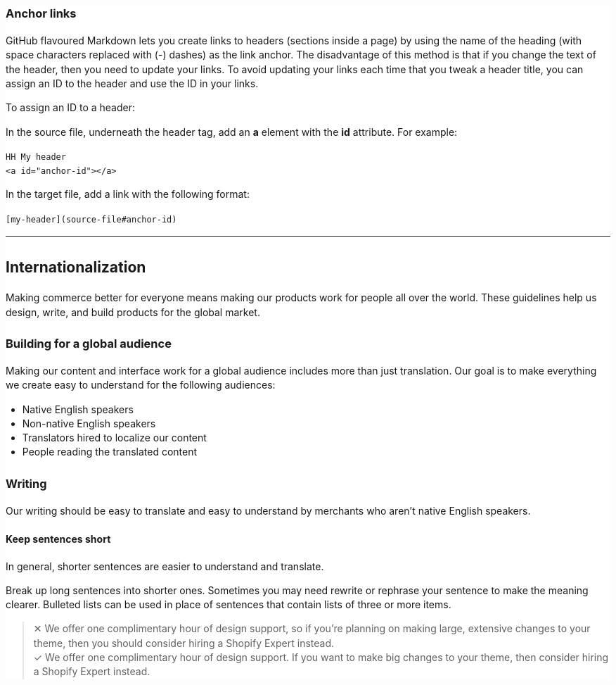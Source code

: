 ### Anchor links

GitHub flavoured Markdown lets you create links to headers (sections inside a page) by using the name of the heading (with space characters replaced with (-) dashes) as the link anchor. The disadvantage of this method is that if you change the text of the header, then you need to update your links. To avoid updating your links each time that you tweak a header title, you can assign an ID to the header and use the ID in your links.

To assign an ID to a header:

In the source file, underneath the header tag, add an **a** element with the **id** attribute. For example:

~~~~
HH My header
<a id="anchor-id"></a>
~~~~

In the target file, add a link with the following format:

~~~~
[my-header](source-file#anchor-id)
~~~~

---

## Internationalization

Making commerce better for everyone means making our products work for people all over the world. These guidelines help us design, write, and build products for the global market.

### Building for a global audience

Making our content and interface work for a global audience includes more than just translation. Our goal is to make everything we create easy to understand for the following audiences:

* Native English speakers
* Non-native English speakers
* Translators hired to localize our content
* People reading the translated content

### Writing

Our writing should be easy to translate and easy to understand by merchants who aren’t native English speakers.

#### Keep sentences short

In general, shorter sentences are easier to understand and translate.

Break up long sentences into shorter ones. Sometimes you may need rewrite or rephrase your sentence to make the meaning clearer. Bulleted lists can be used in place of sentences that contain lists of three or more items.

>✕ We offer one complimentary hour of design support, so if you’re planning on making large, extensive changes to your theme, then you should consider hiring a Shopify Expert instead.<br>
✓ We offer one complimentary hour of design support. If you want to make big changes to your theme, then consider hiring a Shopify Expert instead.
